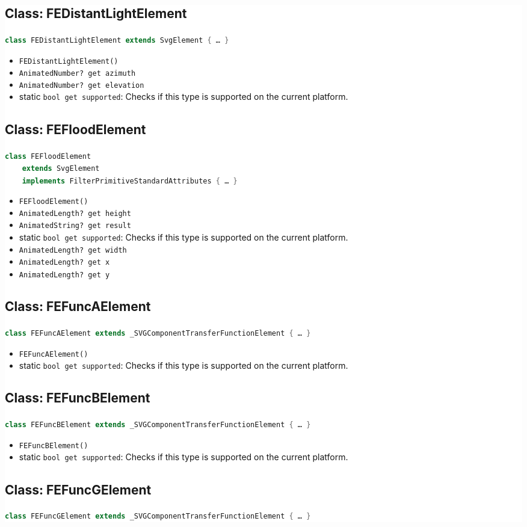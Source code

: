 ## Class: FEDistantLightElement

```dart
class FEDistantLightElement extends SvgElement { … }
```

- `FEDistantLightElement()`
- `AnimatedNumber? get azimuth`
- `AnimatedNumber? get elevation`
- static `bool get supported`:
  Checks if this type is supported on the current platform.

## Class: FEFloodElement

```dart
class FEFloodElement
    extends SvgElement
    implements FilterPrimitiveStandardAttributes { … }
```

- `FEFloodElement()`
- `AnimatedLength? get height`
- `AnimatedString? get result`
- static `bool get supported`:
  Checks if this type is supported on the current platform.
- `AnimatedLength? get width`
- `AnimatedLength? get x`
- `AnimatedLength? get y`

## Class: FEFuncAElement

```dart
class FEFuncAElement extends _SVGComponentTransferFunctionElement { … }
```

- `FEFuncAElement()`
- static `bool get supported`:
  Checks if this type is supported on the current platform.

## Class: FEFuncBElement

```dart
class FEFuncBElement extends _SVGComponentTransferFunctionElement { … }
```

- `FEFuncBElement()`
- static `bool get supported`:
  Checks if this type is supported on the current platform.

## Class: FEFuncGElement

```dart
class FEFuncGElement extends _SVGComponentTransferFunctionElement { … }
```
